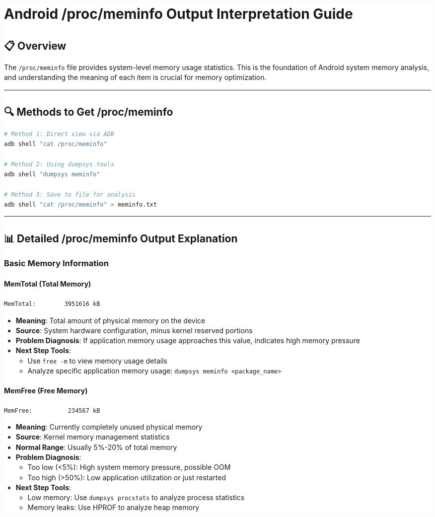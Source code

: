 # Android /proc/meminfo Output Interpretation Guide

## 📋 Overview

The `/proc/meminfo` file provides system-level memory usage statistics. This is the foundation of Android system memory analysis, and understanding the meaning of each item is crucial for memory optimization.

---

## 🔍 Methods to Get /proc/meminfo

```bash
# Method 1: Direct view via ADB
adb shell "cat /proc/meminfo"

# Method 2: Using dumpsys tools
adb shell "dumpsys meminfo"

# Method 3: Save to file for analysis
adb shell "cat /proc/meminfo" > meminfo.txt
```

---

## 📊 Detailed /proc/meminfo Output Explanation

### Basic Memory Information

#### MemTotal (Total Memory)
```
MemTotal:        3951616 kB
```
- **Meaning**: Total amount of physical memory on the device
- **Source**: System hardware configuration, minus kernel reserved portions
- **Problem Diagnosis**: If application memory usage approaches this value, indicates high memory pressure
- **Next Step Tools**: 
  - Use `free -m` to view memory usage details
  - Analyze specific application memory usage: `dumpsys meminfo <package_name>`

#### MemFree (Free Memory)
```
MemFree:          234567 kB
```
- **Meaning**: Currently completely unused physical memory
- **Source**: Kernel memory management statistics
- **Normal Range**: Usually 5%-20% of total memory
- **Problem Diagnosis**: 
  - Too low (<5%): High system memory pressure, possible OOM
  - Too high (>50%): Low application utilization or just restarted
- **Next Step Tools**:
  - Low memory: Use `dumpsys procstats` to analyze process statistics
  - Memory leaks: Use HPROF to analyze heap memory
